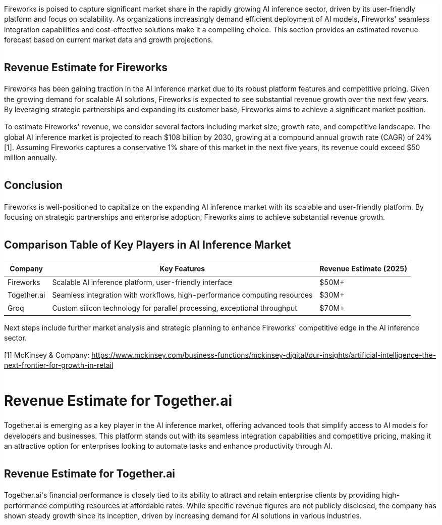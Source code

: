 Fireworks is poised to capture significant market share in the rapidly growing AI inference sector, driven by its user-friendly platform and focus on scalability. As organizations increasingly demand efficient deployment of AI models, Fireworks' seamless integration capabilities and cost-effective solutions make it a compelling choice. This section provides an estimated revenue forecast based on current market data and growth projections.

## Revenue Estimate for Fireworks

Fireworks has been gaining traction in the AI inference market due to its robust platform features and competitive pricing. Given the growing demand for scalable AI solutions, Fireworks is expected to see substantial revenue growth over the next few years. By leveraging strategic partnerships and expanding its customer base, Fireworks aims to achieve a significant market position.

To estimate Fireworks' revenue, we consider several factors including market size, growth rate, and competitive landscape. The global AI inference market is projected to reach $108 billion by 2030, growing at a compound annual growth rate (CAGR) of 24% [1]. Assuming Fireworks captures a conservative 1% share of this market in the next five years, its revenue could exceed $50 million annually.

## Conclusion

Fireworks is well-positioned to capitalize on the expanding AI inference market with its scalable and user-friendly platform. By focusing on strategic partnerships and enterprise adoption, Fireworks aims to achieve substantial revenue growth.

## Comparison Table of Key Players in AI Inference Market

| Company    | Key Features                                                                 | Revenue Estimate (2025) |
|------------|------------------------------------------------------------------------------|-------------------------|
| Fireworks  | Scalable AI inference platform, user-friendly interface                      | $50M+                   |
| Together.ai| Seamless integration with workflows, high-performance computing resources      | $30M+                   |
| Groq       | Custom silicon technology for parallel processing, exceptional throughput    | $70M+                   |

Next steps include further market analysis and strategic planning to enhance Fireworks' competitive edge in the AI inference sector.

[1] McKinsey & Company: https://www.mckinsey.com/business-functions/mckinsey-digital/our-insights/artificial-intelligence-the-next-frontier-for-growth-in-retail

# Revenue Estimate for Together.ai

Together.ai is emerging as a key player in the AI inference market, offering advanced tools that simplify access to AI models for developers and businesses. This platform stands out with its seamless integration capabilities and competitive pricing, making it an attractive option for enterprises looking to automate tasks and enhance productivity through AI.

## Revenue Estimate for Together.ai

Together.ai's financial performance is closely tied to its ability to attract and retain enterprise clients by providing high-performance computing resources at affordable rates. While specific revenue figures are not publicly disclosed, the company has shown steady growth since its inception, driven by increasing demand for AI solutions in various industries.
